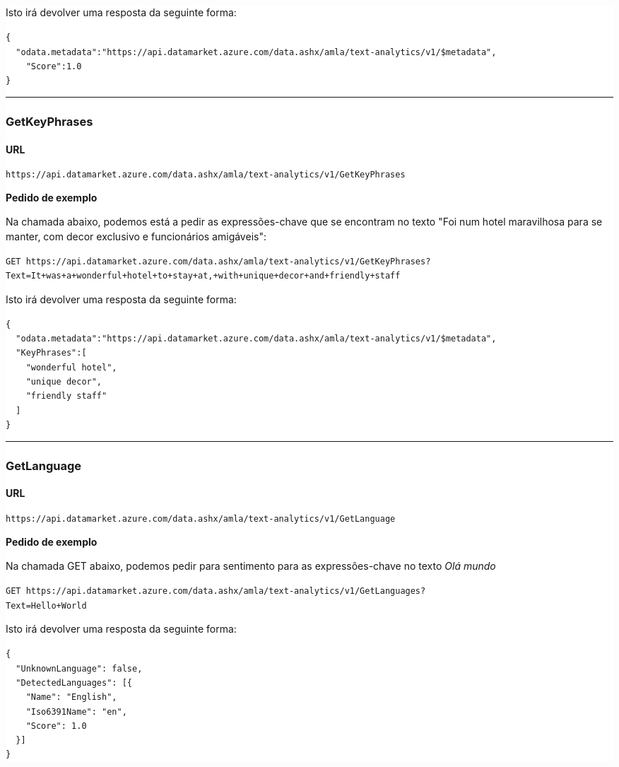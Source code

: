 Isto irá devolver uma resposta da seguinte forma:

    {
      "odata.metadata":"https://api.datamarket.azure.com/data.ashx/amla/text-analytics/v1/$metadata",
        "Score":1.0
    }

---

### <a name="getkeyphrases"></a>GetKeyPhrases

**URL**

    https://api.datamarket.azure.com/data.ashx/amla/text-analytics/v1/GetKeyPhrases

**Pedido de exemplo**

Na chamada abaixo, podemos está a pedir as expressões-chave que se encontram no texto "Foi num hotel maravilhosa para se manter, com decor exclusivo e funcionários amigáveis":

    GET https://api.datamarket.azure.com/data.ashx/amla/text-analytics/v1/GetKeyPhrases?
    Text=It+was+a+wonderful+hotel+to+stay+at,+with+unique+decor+and+friendly+staff

Isto irá devolver uma resposta da seguinte forma:

    {
      "odata.metadata":"https://api.datamarket.azure.com/data.ashx/amla/text-analytics/v1/$metadata",
      "KeyPhrases":[
        "wonderful hotel",
        "unique decor",
        "friendly staff"
      ]
    }
 
---

### <a name="getlanguage"></a>GetLanguage

**URL**

    https://api.datamarket.azure.com/data.ashx/amla/text-analytics/v1/GetLanguage

**Pedido de exemplo**

Na chamada GET abaixo, podemos pedir para sentimento para as expressões-chave no texto *Olá mundo*

    GET https://api.datamarket.azure.com/data.ashx/amla/text-analytics/v1/GetLanguages?
    Text=Hello+World

Isto irá devolver uma resposta da seguinte forma:

    {
      "UnknownLanguage": false,
      "DetectedLanguages": [{
        "Name": "English",
        "Iso6391Name": "en",
        "Score": 1.0
      }]
    }
